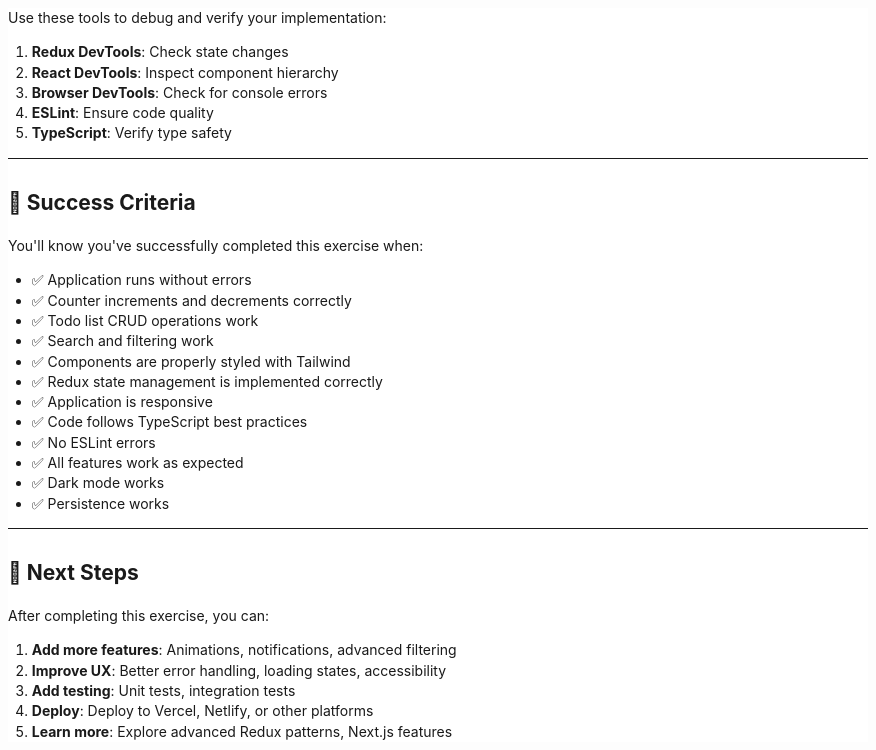 Use these tools to debug and verify your implementation:

1. **Redux DevTools**: Check state changes
2. **React DevTools**: Inspect component hierarchy
3. **Browser DevTools**: Check for console errors
4. **ESLint**: Ensure code quality
5. **TypeScript**: Verify type safety

---

## 🎯 Success Criteria

You'll know you've successfully completed this exercise when:

- ✅ Application runs without errors
- ✅ Counter increments and decrements correctly
- ✅ Todo list CRUD operations work
- ✅ Search and filtering work
- ✅ Components are properly styled with Tailwind
- ✅ Redux state management is implemented correctly
- ✅ Application is responsive
- ✅ Code follows TypeScript best practices
- ✅ No ESLint errors
- ✅ All features work as expected
- ✅ Dark mode works
- ✅ Persistence works

---

## 🚀 Next Steps

After completing this exercise, you can:

1. **Add more features**: Animations, notifications, advanced filtering
2. **Improve UX**: Better error handling, loading states, accessibility
3. **Add testing**: Unit tests, integration tests
4. **Deploy**: Deploy to Vercel, Netlify, or other platforms
5. **Learn more**: Explore advanced Redux patterns, Next.js features
